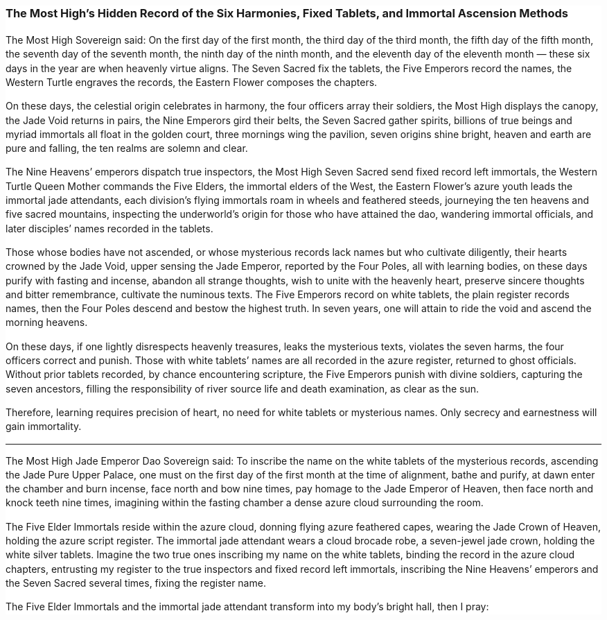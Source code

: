 ### The Most High’s Hidden Record of the Six Harmonies, Fixed Tablets, and Immortal Ascension Methods

The Most High Sovereign said: On the first day of the first month, the third day of the third month, the fifth day of the fifth month, the seventh day of the seventh month, the ninth day of the ninth month, and the eleventh day of the eleventh month — these six days in the year are when heavenly virtue aligns. The Seven Sacred fix the tablets, the Five Emperors record the names, the Western Turtle engraves the records, the Eastern Flower composes the chapters.

On these days, the celestial origin celebrates in harmony, the four officers array their soldiers, the Most High displays the canopy, the Jade Void returns in pairs, the Nine Emperors gird their belts, the Seven Sacred gather spirits, billions of true beings and myriad immortals all float in the golden court, three mornings wing the pavilion, seven origins shine bright, heaven and earth are pure and falling, the ten realms are solemn and clear.

The Nine Heavens’ emperors dispatch true inspectors, the Most High Seven Sacred send fixed record left immortals, the Western Turtle Queen Mother commands the Five Elders, the immortal elders of the West, the Eastern Flower’s azure youth leads the immortal jade attendants, each division’s flying immortals roam in wheels and feathered steeds, journeying the ten heavens and five sacred mountains, inspecting the underworld’s origin for those who have attained the dao, wandering immortal officials, and later disciples’ names recorded in the tablets.

Those whose bodies have not ascended, or whose mysterious records lack names but who cultivate diligently, their hearts crowned by the Jade Void, upper sensing the Jade Emperor, reported by the Four Poles, all with learning bodies, on these days purify with fasting and incense, abandon all strange thoughts, wish to unite with the heavenly heart, preserve sincere thoughts and bitter remembrance, cultivate the numinous texts. The Five Emperors record on white tablets, the plain register records names, then the Four Poles descend and bestow the highest truth. In seven years, one will attain to ride the void and ascend the morning heavens.

On these days, if one lightly disrespects heavenly treasures, leaks the mysterious texts, violates the seven harms, the four officers correct and punish. Those with white tablets’ names are all recorded in the azure register, returned to ghost officials. Without prior tablets recorded, by chance encountering scripture, the Five Emperors punish with divine soldiers, capturing the seven ancestors, filling the responsibility of river source life and death examination, as clear as the sun.

Therefore, learning requires precision of heart, no need for white tablets or mysterious names. Only secrecy and earnestness will gain immortality.

---

The Most High Jade Emperor Dao Sovereign said: To inscribe the name on the white tablets of the mysterious records, ascending the Jade Pure Upper Palace, one must on the first day of the first month at the time of alignment, bathe and purify, at dawn enter the chamber and burn incense, face north and bow nine times, pay homage to the Jade Emperor of Heaven, then face north and knock teeth nine times, imagining within the fasting chamber a dense azure cloud surrounding the room.

The Five Elder Immortals reside within the azure cloud, donning flying azure feathered capes, wearing the Jade Crown of Heaven, holding the azure script register. The immortal jade attendant wears a cloud brocade robe, a seven-jewel jade crown, holding the white silver tablets. Imagine the two true ones inscribing my name on the white tablets, binding the record in the azure cloud chapters, entrusting my register to the true inspectors and fixed record left immortals, inscribing the Nine Heavens’ emperors and the Seven Sacred several times, fixing the register name.

The Five Elder Immortals and the immortal jade attendant transform into my body’s bright hall, then I pray:
